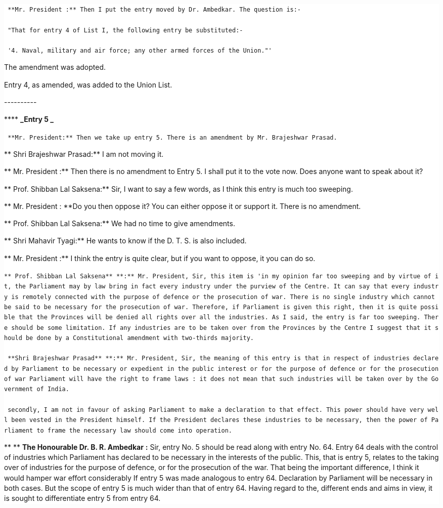      **Mr. President :** Then I put the entry moved by Dr. Ambedkar. The question is:-

     "That for entry 4 of List I, the following entry be substituted:-

     '4. Naval, military and air force; any other armed forces of the Union."'

The amendment was adopted.

Entry 4, as amended, was added to the Union List.

\----------

**** **_Entry 5 _**

     **Mr. President:** Then we take up entry 5. There is an amendment by Mr. Brajeshwar Prasad.

   **  Shri Brajeshwar Prasad:** I am not moving it.

   **  Mr. President :** Then there is no amendment to Entry 5. I shall put it to the vote now. Does anyone want to speak about it?

  **   Prof. Shibban Lal Saksena:** Sir, I want to say a few words, as I think this entry is much too sweeping.

  **   Mr. President : **Do you then oppose it? You can either oppose it or support it. There is no amendment.

   **  Prof. Shibban Lal Saksena:** We had no time to give amendments.

   **  Shri Mahavir Tyagi:** He wants to know if the D. T. S. is also included.

   **  Mr. President :** I think the entry is quite clear, but if you want to oppose, it you can do so.

    ** Prof. Shibban Lal Saksena** **:** Mr. President, Sir, this item is 'in my opinion far too sweeping and by virtue of it, the Parliament may by law bring in fact every industry under the purview of the Centre. It can say that every industry is remotely connected with the purpose of defence or the prosecution of war. There is no single industry which cannot be said to be necessary for the prosecution of war. Therefore, if Parliament is given this right, then it is quite possible that the Provinces will be denied all rights over all the industries. As I said, the entry is far too sweeping. There should be some limitation. If any industries are to be taken over from the Provinces by the Centre I suggest that it should be done by a Constitutional amendment with two-thirds majority.

     **Shri Brajeshwar Prasad** **:** Mr. President, Sir, the meaning of this entry is that in respect of industries declared by Parliament to be necessary or expedient in the public interest or for the purpose of defence or for the prosecution of war Parliament will have the right to frame laws : it does not mean that such industries will be taken over by the Government of India.

     secondly, I am not in favour of asking Parliament to make a declaration to that effect. This power should have very well been vested in the President himself. If the President declares these industries to be necessary, then the power of Parliament to frame the necessary law should come into operation.

   ** ** **The Honourable Dr. B. R. Ambedkar** **:** Sir, entry No. 5 should be read along with entry No. 64. Entry 64 deals with the control of industries which Parliament has declared to be necessary in the interests of the public. This, that is entry 5, relates to the taking over of industries for the purpose of defence, or for the prosecution of the war. That being the important difference, I think it would hamper war effort considerably If entry 5 was made analogous to entry 64\. Declaration by Parliament will be necessary in both cases. But the scope of entry 5 is much wider than that of entry 64. Having regard to the, different ends and aims in view, it is sought to differentiate entry 5 from entry 64.

